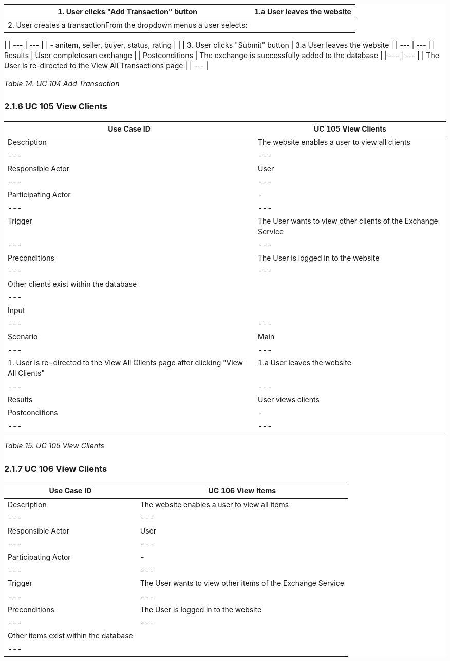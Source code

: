| 1. User clicks "Add Transaction" button  | 1.a User leaves the website |
| --- | --- |
| 2. User creates a transactionFrom the dropdown menus a user selects: |
 |
| --- | --- |
| - anitem, seller, buyer, status, rating
 |
 |
| 3. User clicks "Submit" button  | 3.a User leaves the website  |
| --- | --- |
| Results  | User completesan exchange |
| Postconditions  | The exchange is successfully added to the database  |
| --- | --- |
| The User is re-directed to the View All Transactions page |
| --- |

_Table 14. UC 104 Add Transaction_

### 2.1.6 UC 105 View Clients

| Use Case ID  | UC 105 View Clients  |
| --- | --- |
| Description  | The website enables a user to view all clients |
| --- | --- |
| Responsible Actor   | User  |
| --- | --- |
| Participating Actor  | - |
| --- | --- |
| Trigger  | The User wants to view other clients of the Exchange Service   |
| --- | --- |
| Preconditions  | The User is logged in to the website |
| --- | --- |
| Other clients exist within the database |
| --- |
| Input   |   |
| --- | --- |
| Scenario  | Main  | Alternative  |
| --- | --- | --- |
| 1. User is re-directed to the View All Clients page after clicking "View All Clients" | 1.a User leaves the website  |
| --- | --- |
| Results  | User views clients |
| Postconditions  | -  |
| --- | --- |

_Table 15. UC 105 View Clients_

### 2.1.7 UC 106 View Clients

| Use Case ID  | UC 106 View Items |
| --- | --- |
| Description  | The website enables a user to view all items |
| --- | --- |
| Responsible Actor   | User  |
| --- | --- |
| Participating Actor  | - |
| --- | --- |
| Trigger  | The User wants to view other items of the Exchange Service   |
| --- | --- |
| Preconditions  | The User is logged in to the website |
| --- | --- |
| Other items exist within the database |
| --- |
